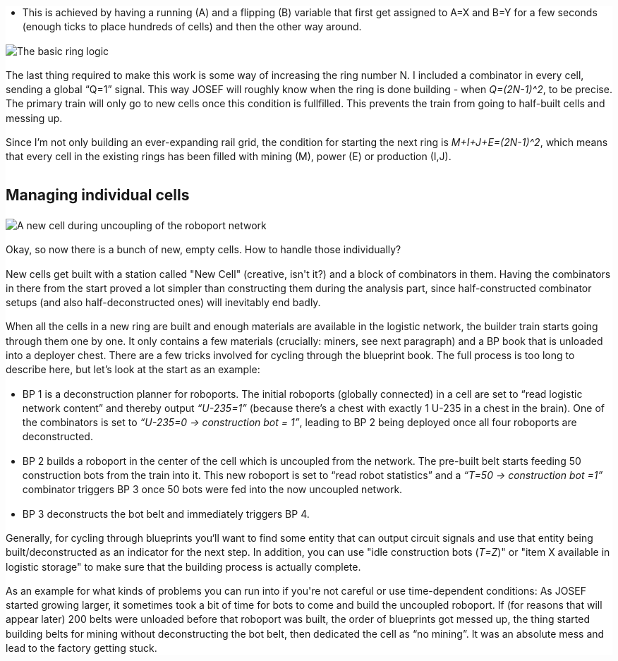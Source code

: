 - This is achieved by having a running (A) and a flipping (B) variable that first get assigned to A=X and B=Y for a few seconds (enough ticks to place hundreds of cells) and then the other way around.

![The basic ring logic](https://i.imgur.com/Gy4xVQg.png)

The last thing required to make this work is some way of increasing the ring number N. I included a combinator in every cell, sending a global “Q=1” signal. This way JOSEF will roughly know when the ring is done building - when *Q=(2N-1)^2*, to be precise. The primary train will only go to new cells once this condition is fullfilled. This prevents the train from going to half-built cells and messing up.

Since I’m not only building an ever-expanding rail grid, the condition for starting the next ring is *M+I+J+E=(2N-1)^2*, which means that every cell in the existing rings has been filled with mining (M), power (E) or production (I,J).

## Managing individual cells

![A new cell during uncoupling of the roboport network](https://i.imgur.com/IAONQEo.png)

Okay, so now there is a bunch of new, empty cells. How to handle those individually?

New cells get built with a station called "New Cell" (creative, isn't it?) and a block of combinators in them. Having the combinators in there from the start proved a lot simpler than constructing them during the analysis part, since half-constructed combinator setups (and also half-deconstructed ones) will inevitably end badly.

When all the cells in a new ring are built and enough materials are available in the logistic network, the builder train starts going through them one by one. It only contains a few materials (crucially: miners, see next paragraph) and a BP book that is unloaded into a deployer chest. There are a few tricks involved for cycling through the blueprint book. The full process is too long to describe here, but let’s look at the start as an example:

- BP 1 is a deconstruction planner for roboports. The initial roboports (globally connected) in a cell are set to “read logistic network content” and thereby output *“U-235=1”* (because there’s a chest with exactly 1 U-235 in a chest in the brain). One of the combinators is set to *“U-235=0 → construction bot = 1”*, leading to BP 2 being deployed once all four roboports are deconstructed.

- BP 2 builds a roboport in the center of the cell which is uncoupled from the network. The pre-built belt starts feeding 50 construction bots from the train into it. This new roboport is set to “read robot statistics” and a *“T=50 → construction bot =1”* combinator triggers BP 3 once 50 bots were fed into the now uncoupled network.

- BP 3 deconstructs the bot belt and immediately triggers BP 4.

Generally, for cycling through blueprints you‘ll want to find some entity that can output circuit signals and use that entity being built/deconstructed as an indicator for the next step. In addition, you can use "idle construction bots (*T=Z*)" or "item X available in logistic storage" to make sure that the building process is actually complete.

As an example for what kinds of problems you can run into if you're not careful or use time-dependent conditions: As JOSEF started growing larger, it sometimes took a bit of time for bots to come and build the uncoupled roboport. If (for reasons that will appear later) 200 belts were unloaded before that roboport was built, the order of blueprints got messed up, the thing started building belts for mining without deconstructing the bot belt, then dedicated the cell as “no mining”. It was an absolute mess and lead to the factory getting stuck.
